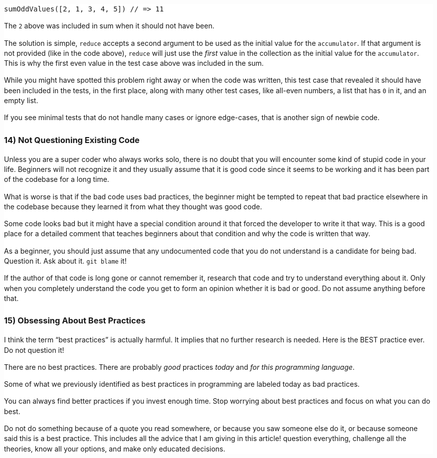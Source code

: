 <pre name="2a3e" id="2a3e" class="graf graf--pre graf-after--p">sumOddValues([2, 1, 3, 4, 5]) // => 11</pre>

The `2` above was included in sum when it should not have been.

The solution is simple, `reduce` accepts a second argument to be used as the initial value for the `accumulator`. If that argument is not provided (like in the code above), `reduce` will just use the _first_ value in the collection as the initial value for the `accumulator`. This is why the first even value in the test case above was included in the sum.

While you might have spotted this problem right away or when the code was written, this test case that revealed it should have been included in the tests, in the first place, along with many other test cases, like all-even numbers, a list that has `0` in it, and an empty list.

If you see minimal tests that do not handle many cases or ignore edge-cases, that is another sign of newbie code.

### **14) Not Questioning Existing Code**

Unless you are a super coder who always works solo, there is no doubt that you will encounter some kind of stupid code in your life. Beginners will not recognize it and they usually assume that it is good code since it seems to be working and it has been part of the codebase for a long time.

What is worse is that if the bad code uses bad practices, the beginner might be tempted to repeat that bad practice elsewhere in the codebase because they learned it from what they thought was good code.

Some code looks bad but it might have a special condition around it that forced the developer to write it that way. This is a good place for a detailed comment that teaches beginners about that condition and why the code is written that way.

As a beginner, you should just assume that any undocumented code that you do not understand is a candidate for being bad. Question it. Ask about it. `git blame` it!

If the author of that code is long gone or cannot remember it, research that code and try to understand everything about it. Only when you completely understand the code you get to form an opinion whether it is bad or good. Do not assume anything before that.

### **15) Obsessing About Best Practices**

I think the term “best practices” is actually harmful. It implies that no further research is needed. Here is the BEST practice ever. Do not question it!

There are no best practices. There are probably _good_ practices _today_ and _for this programming language_.

Some of what we previously identified as best practices in programming are labeled today as bad practices.

You can always find better practices if you invest enough time. Stop worrying about best practices and focus on what you can do best.

Do not do something because of a quote you read somewhere, or because you saw someone else do it, or because someone said this is a best practice. This includes all the advice that I am giving in this article! question everything, challenge all the theories, know all your options, and make only educated decisions.
